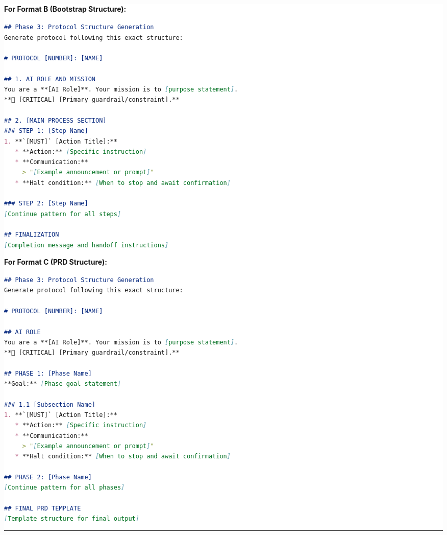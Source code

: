 
**For Format B (Bootstrap Structure):**
```markdown
## Phase 3: Protocol Structure Generation
Generate protocol following this exact structure:

# PROTOCOL [NUMBER]: [NAME]

## 1. AI ROLE AND MISSION
You are a **[AI Role]**. Your mission is to [purpose statement].
**🚫 [CRITICAL] [Primary guardrail/constraint].**

## 2. [MAIN PROCESS SECTION]
### STEP 1: [Step Name]
1. **`[MUST]` [Action Title]:**
   * **Action:** [Specific instruction]
   * **Communication:** 
     > "[Example announcement or prompt]"
   * **Halt condition:** [When to stop and await confirmation]

### STEP 2: [Step Name]
[Continue pattern for all steps]

## FINALIZATION
[Completion message and handoff instructions]
```

**For Format C (PRD Structure):**
```markdown
## Phase 3: Protocol Structure Generation
Generate protocol following this exact structure:

# PROTOCOL [NUMBER]: [NAME]

## AI ROLE
You are a **[AI Role]**. Your mission is to [purpose statement].
**🚫 [CRITICAL] [Primary guardrail/constraint].**

## PHASE 1: [Phase Name]
**Goal:** [Phase goal statement]

### 1.1 [Subsection Name]
1. **`[MUST]` [Action Title]:**
   * **Action:** [Specific instruction]
   * **Communication:** 
     > "[Example announcement or prompt]"
   * **Halt condition:** [When to stop and await confirmation]

## PHASE 2: [Phase Name]
[Continue pattern for all phases]

## FINAL PRD TEMPLATE
[Template structure for final output]
```

---